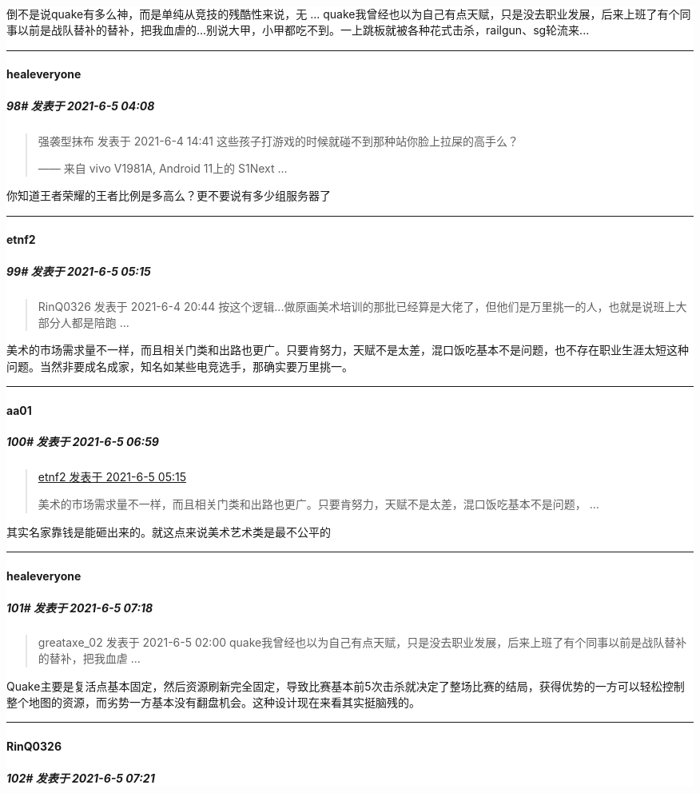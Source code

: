 倒不是说quake有多么神，而是单纯从竞技的残酷性来说，无 ...</blockquote>
quake我曾经也以为自己有点天赋，只是没去职业发展，后来上班了有个同事以前是战队替补的替补，把我血虐的...别说大甲，小甲都吃不到。一上跳板就被各种花式击杀，railgun、sg轮流来...


*****

####  healeveryone  
##### 98#       发表于 2021-6-5 04:08


<blockquote>强袭型抹布 发表于 2021-6-4 14:41
这些孩子打游戏的时候就碰不到那种站你脸上拉屎的高手么？


—— 来自 vivo V1981A, Android 11上的 S1Next ...</blockquote>
你知道王者荣耀的王者比例是多高么？更不要说有多少组服务器了


*****

####  etnf2  
##### 99#       发表于 2021-6-5 05:15


<blockquote>RinQ0326 发表于 2021-6-4 20:44
按这个逻辑...做原画美术培训的那批已经算是大佬了，但他们是万里挑一的人，也就是说班上大部分人都是陪跑 ...</blockquote>
美术的市场需求量不一样，而且相关门类和出路也更广。只要肯努力，天赋不是太差，混口饭吃基本不是问题，也不存在职业生涯太短这种问题。当然非要成名成家，知名如某些电竞选手，那确实要万里挑一。


*****

####  aa01  
##### 100#       发表于 2021-6-5 06:59


<blockquote><a href="httphttps://bbs.saraba1st.com/2b/forum.php?mod=redirect&amp;goto=findpost&amp;pid=51480625&amp;ptid=2008014" target="_blank">etnf2 发表于 2021-6-5 05:15</a>

美术的市场需求量不一样，而且相关门类和出路也更广。只要肯努力，天赋不是太差，混口饭吃基本不是问题， ...</blockquote>
其实名家靠钱是能砸出来的。就这点来说美术艺术类是最不公平的


*****

####  healeveryone  
##### 101#       发表于 2021-6-5 07:18


<blockquote>greataxe_02 发表于 2021-6-5 02:00
quake我曾经也以为自己有点天赋，只是没去职业发展，后来上班了有个同事以前是战队替补的替补，把我血虐 ...</blockquote>
Quake主要是复活点基本固定，然后资源刷新完全固定，导致比赛基本前5次击杀就决定了整场比赛的结局，获得优势的一方可以轻松控制整个地图的资源，而劣势一方基本没有翻盘机会。这种设计现在来看其实挺脑残的。


*****

####  RinQ0326  
##### 102#       发表于 2021-6-5 07:21
